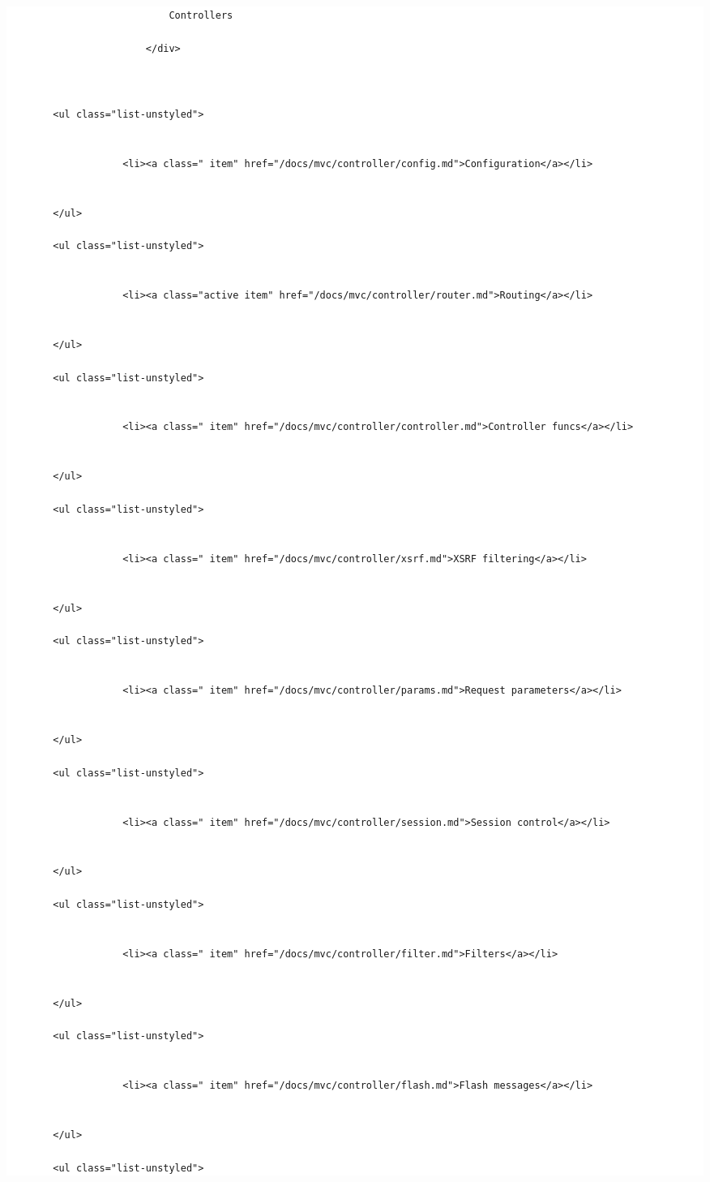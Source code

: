                                 Controllers
                            
                            </div>
                            
    
        
            <ul class="list-unstyled">
                
                    
                        <li><a class=" item" href="/docs/mvc/controller/config.md">Configuration</a></li>
                    
                
            </ul>
        
            <ul class="list-unstyled">
                
                    
                        <li><a class="active item" href="/docs/mvc/controller/router.md">Routing</a></li>
                    
                
            </ul>
        
            <ul class="list-unstyled">
                
                    
                        <li><a class=" item" href="/docs/mvc/controller/controller.md">Controller funcs</a></li>
                    
                
            </ul>
        
            <ul class="list-unstyled">
                
                    
                        <li><a class=" item" href="/docs/mvc/controller/xsrf.md">XSRF filtering</a></li>
                    
                
            </ul>
        
            <ul class="list-unstyled">
                
                    
                        <li><a class=" item" href="/docs/mvc/controller/params.md">Request parameters</a></li>
                    
                
            </ul>
        
            <ul class="list-unstyled">
                
                    
                        <li><a class=" item" href="/docs/mvc/controller/session.md">Session control</a></li>
                    
                
            </ul>
        
            <ul class="list-unstyled">
                
                    
                        <li><a class=" item" href="/docs/mvc/controller/filter.md">Filters</a></li>
                    
                
            </ul>
        
            <ul class="list-unstyled">
                
                    
                        <li><a class=" item" href="/docs/mvc/controller/flash.md">Flash messages</a></li>
                    
                
            </ul>
        
            <ul class="list-unstyled">
                
